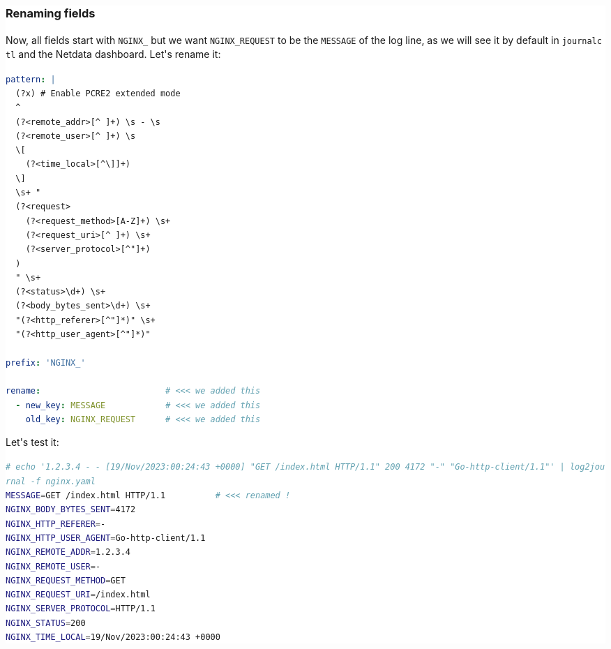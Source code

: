 ```bash

```

### Renaming fields

Now, all fields start with `NGINX_` but we want `NGINX_REQUEST` to be the `MESSAGE` of the log line, as we will see it by default in `journalctl` and the Netdata dashboard. Let's rename it:

```yaml
pattern: |
  (?x) # Enable PCRE2 extended mode
  ^
  (?<remote_addr>[^ ]+) \s - \s
  (?<remote_user>[^ ]+) \s
  \[
    (?<time_local>[^\]]+)
  \]
  \s+ "
  (?<request>
    (?<request_method>[A-Z]+) \s+
    (?<request_uri>[^ ]+) \s+
    (?<server_protocol>[^"]+)
  )
  " \s+
  (?<status>\d+) \s+
  (?<body_bytes_sent>\d+) \s+
  "(?<http_referer>[^"]*)" \s+
  "(?<http_user_agent>[^"]*)"

prefix: 'NGINX_'

rename:                         # <<< we added this
  - new_key: MESSAGE            # <<< we added this
    old_key: NGINX_REQUEST      # <<< we added this
```

Let's test it:

```bash
# echo '1.2.3.4 - - [19/Nov/2023:00:24:43 +0000] "GET /index.html HTTP/1.1" 200 4172 "-" "Go-http-client/1.1"' | log2journal -f nginx.yaml
MESSAGE=GET /index.html HTTP/1.1          # <<< renamed !
NGINX_BODY_BYTES_SENT=4172
NGINX_HTTP_REFERER=-
NGINX_HTTP_USER_AGENT=Go-http-client/1.1
NGINX_REMOTE_ADDR=1.2.3.4
NGINX_REMOTE_USER=-
NGINX_REQUEST_METHOD=GET
NGINX_REQUEST_URI=/index.html
NGINX_SERVER_PROTOCOL=HTTP/1.1
NGINX_STATUS=200
NGINX_TIME_LOCAL=19/Nov/2023:00:24:43 +0000

```
